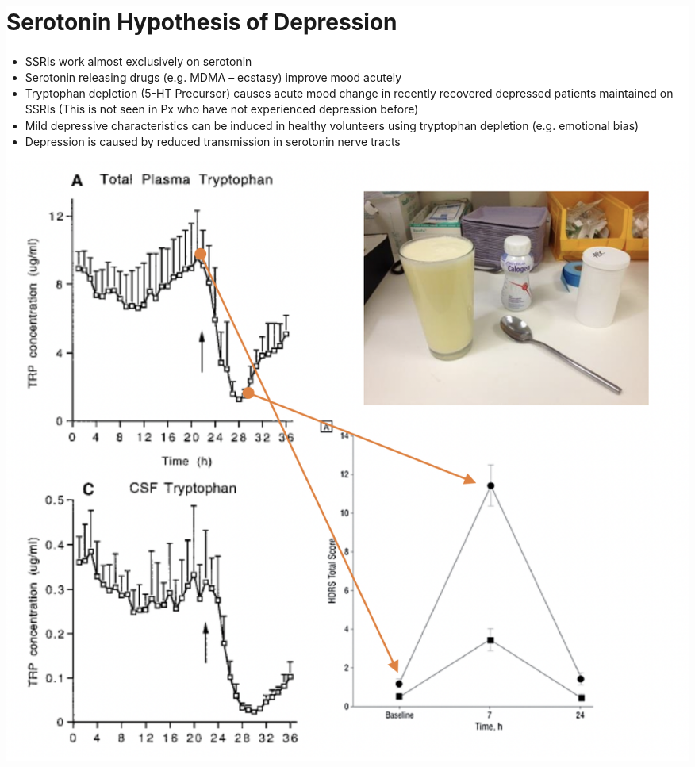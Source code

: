 
# Serotonin Hypothesis of Depression

- SSRIs work almost exclusively on serotonin
- Serotonin releasing drugs (e.g. MDMA –
ecstasy) improve mood acutely
- Tryptophan depletion (5-HT Precursor) causes acute mood change in recently recovered depressed patients maintained on SSRIs (This is not seen in Px who have not experienced depression before)
- Mild depressive characteristics can be induced in healthy volunteers using tryptophan depletion (e.g. emotional bias)
- Depression is caused by reduced transmission in serotonin nerve tracts

![Screenshot 2022-01-15 at 18.20.46.png](%5BCPP2043%5D%20What%20Can%20Computational%20Neuroscience%20Tell%2021ca4c4898c24bb199ca48a813966f8e/Screenshot_2022-01-15_at_18.20.46.png)
